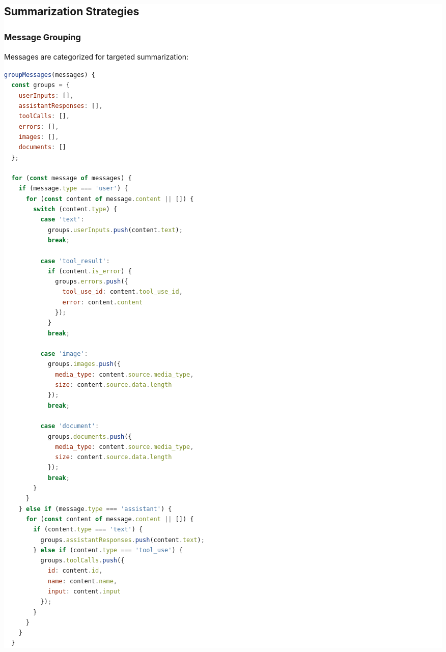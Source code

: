 ## Summarization Strategies

### Message Grouping

Messages are categorized for targeted summarization:

```javascript
groupMessages(messages) {
  const groups = {
    userInputs: [],
    assistantResponses: [],
    toolCalls: [],
    errors: [],
    images: [],
    documents: []
  };

  for (const message of messages) {
    if (message.type === 'user') {
      for (const content of message.content || []) {
        switch (content.type) {
          case 'text':
            groups.userInputs.push(content.text);
            break;

          case 'tool_result':
            if (content.is_error) {
              groups.errors.push({
                tool_use_id: content.tool_use_id,
                error: content.content
              });
            }
            break;

          case 'image':
            groups.images.push({
              media_type: content.source.media_type,
              size: content.source.data.length
            });
            break;

          case 'document':
            groups.documents.push({
              media_type: content.source.media_type,
              size: content.source.data.length
            });
            break;
        }
      }
    } else if (message.type === 'assistant') {
      for (const content of message.content || []) {
        if (content.type === 'text') {
          groups.assistantResponses.push(content.text);
        } else if (content.type === 'tool_use') {
          groups.toolCalls.push({
            id: content.id,
            name: content.name,
            input: content.input
          });
        }
      }
    }
  }
```